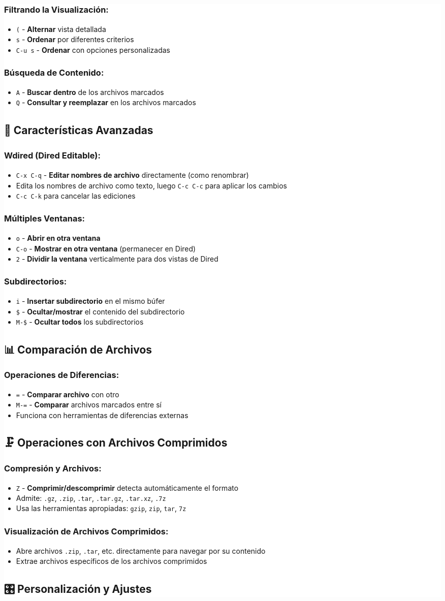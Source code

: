 ### **Filtrando la Visualización:**
- `(` - **Alternar** vista detallada
- `s` - **Ordenar** por diferentes criterios
- `C-u s` - **Ordenar** con opciones personalizadas

### **Búsqueda de Contenido:**
- `A` - **Buscar dentro** de los archivos marcados
- `Q` - **Consultar y reemplazar** en los archivos marcados

## 🔧 **Características Avanzadas**

### **Wdired (Dired Editable):**
- `C-x C-q` - **Editar nombres de archivo** directamente (como renombrar)
- Edita los nombres de archivo como texto, luego `C-c C-c` para aplicar los cambios
- `C-c C-k` para cancelar las ediciones

### **Múltiples Ventanas:**
- `o` - **Abrir en otra ventana**
- `C-o` - **Mostrar en otra ventana** (permanecer en Dired)
- `2` - **Dividir la ventana** verticalmente para dos vistas de Dired

### **Subdirectorios:**
- `i` - **Insertar subdirectorio** en el mismo búfer
- `$` - **Ocultar/mostrar** el contenido del subdirectorio
- `M-$` - **Ocultar todos** los subdirectorios

## 📊 **Comparación de Archivos**

### **Operaciones de Diferencias:**
- `=` - **Comparar archivo** con otro
- `M-=` - **Comparar** archivos marcados entre sí
- Funciona con herramientas de diferencias externas

## 🗜️ **Operaciones con Archivos Comprimidos**

### **Compresión y Archivos:**
- `Z` - **Comprimir/descomprimir** detecta automáticamente el formato
- Admite: `.gz`, `.zip`, `.tar`, `.tar.gz`, `.tar.xz`, `.7z`
- Usa las herramientas apropiadas: `gzip`, `zip`, `tar`, `7z`

### **Visualización de Archivos Comprimidos:**
- Abre archivos `.zip`, `.tar`, etc. directamente para navegar por su contenido
- Extrae archivos específicos de los archivos comprimidos

## 🎛️ **Personalización y Ajustes**
